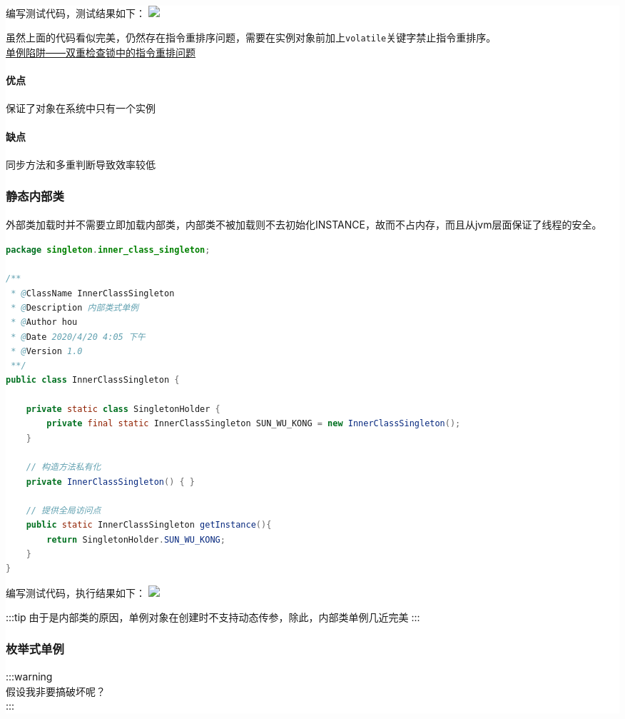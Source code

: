 编写测试代码，测试结果如下：
![](https://tva1.sinaimg.cn/large/007S8ZIlgy1ge0d2zmkf3j31c00u07k4.jpg)

虽然上面的代码看似完美，仍然存在指令重排序问题，需要在实例对象前加上`volatile`关键字禁止指令重排序。    
[单例陷阱——双重检查锁中的指令重排问题](https://www.cnblogs.com/lkxsnow/p/12293791.html)

#### 优点
保证了对象在系统中只有一个实例

#### 缺点
同步方法和多重判断导致效率较低

### 静态内部类

外部类加载时并不需要立即加载内部类，内部类不被加载则不去初始化INSTANCE，故而不占内存，而且从jvm层面保证了线程的安全。

```java
package singleton.inner_class_singleton;

/**
 * @ClassName InnerClassSingleton
 * @Description 内部类式单例
 * @Author hou
 * @Date 2020/4/20 4:05 下午
 * @Version 1.0
 **/
public class InnerClassSingleton {

    private static class SingletonHolder {
        private final static InnerClassSingleton SUN_WU_KONG = new InnerClassSingleton();
    }

    // 构造方法私有化
    private InnerClassSingleton() { }

    // 提供全局访问点
    public static InnerClassSingleton getInstance(){
        return SingletonHolder.SUN_WU_KONG;
    }
}
```

编写测试代码，执行结果如下：
![](https://tva1.sinaimg.cn/large/007S8ZIlgy1ge0d48m8o7j31c00u0ap5.jpg)

:::tip
由于是内部类的原因，单例对象在创建时不支持动态传参，除此，内部类单例几近完美
:::

### 枚举式单例

:::warning    
假设我非要搞破坏呢？    
:::
